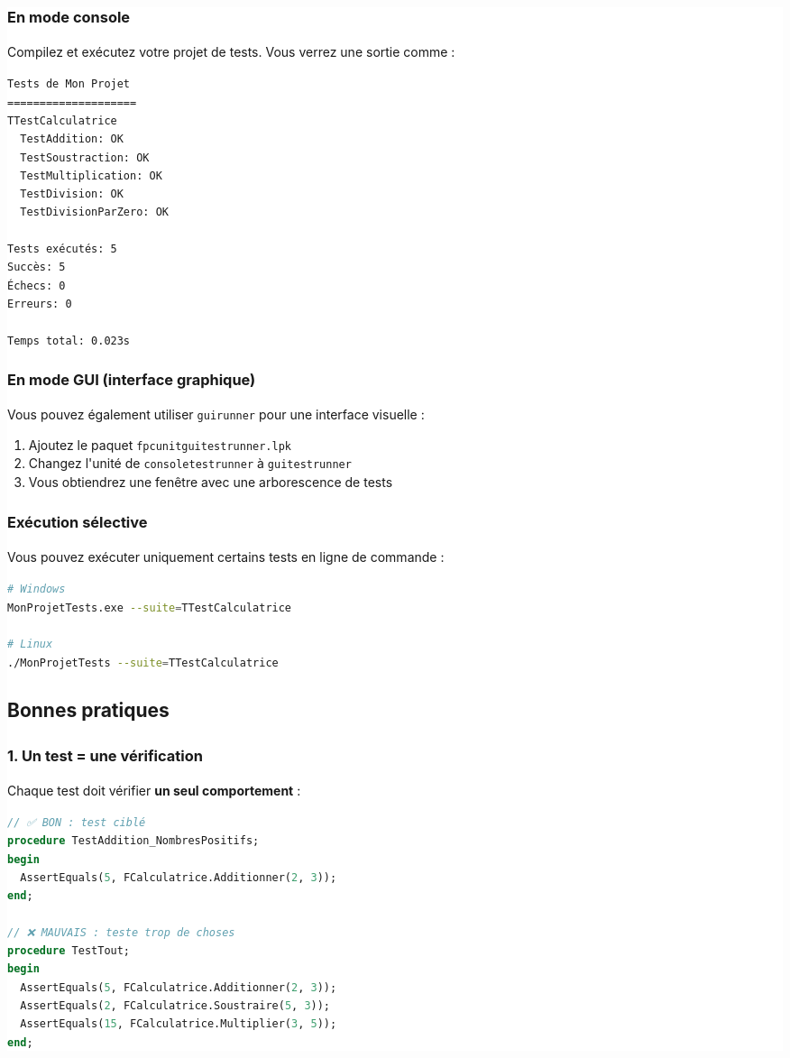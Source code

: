 ### En mode console

Compilez et exécutez votre projet de tests. Vous verrez une sortie comme :

```
Tests de Mon Projet
====================
TTestCalculatrice
  TestAddition: OK
  TestSoustraction: OK
  TestMultiplication: OK
  TestDivision: OK
  TestDivisionParZero: OK

Tests exécutés: 5
Succès: 5
Échecs: 0
Erreurs: 0

Temps total: 0.023s
```

### En mode GUI (interface graphique)

Vous pouvez également utiliser `guirunner` pour une interface visuelle :

1. Ajoutez le paquet `fpcunitguitestrunner.lpk`
2. Changez l'unité de `consoletestrunner` à `guitestrunner`
3. Vous obtiendrez une fenêtre avec une arborescence de tests

### Exécution sélective

Vous pouvez exécuter uniquement certains tests en ligne de commande :

```bash
# Windows
MonProjetTests.exe --suite=TTestCalculatrice

# Linux
./MonProjetTests --suite=TTestCalculatrice
```

## Bonnes pratiques

### 1. Un test = une vérification

Chaque test doit vérifier **un seul comportement** :

```pascal
// ✅ BON : test ciblé
procedure TestAddition_NombresPositifs;
begin
  AssertEquals(5, FCalculatrice.Additionner(2, 3));
end;

// ❌ MAUVAIS : teste trop de choses
procedure TestTout;
begin
  AssertEquals(5, FCalculatrice.Additionner(2, 3));
  AssertEquals(2, FCalculatrice.Soustraire(5, 3));
  AssertEquals(15, FCalculatrice.Multiplier(3, 5));
end;
```
